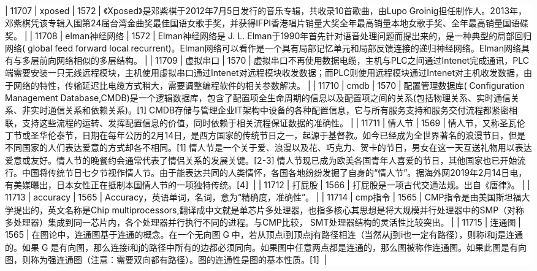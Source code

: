 | 11707 | xposed                       | 1572 | 《Xposed》是邓紫棋于2012年7月5日发行的音乐专辑，共收录10首歌曲，由Lupo Groinig担任制作人。2013年，邓紫棋凭该专辑入围第24届台湾金曲奖最佳国语女歌手奖，并获得IFPI香港唱片销量大奖全年最高销量本地女歌手奖、全年最高销量国语碟奖。                                                                                                                                                                                                                                                                                                                                                                                                                                                                      |
| 11708 | elman神经网络                    | 1572 | Elman神经网络是 J. L. Elman于1990年首先针对语音处理问题而提出来的，是一种典型的局部回归网络( global feed forward local recurrent)。Elman网络可以看作是一个具有局部记忆单元和局部反馈连接的递归神经网络。Elman网络具有与多层前向网络相似的多层结构。                                                                                                                                                                                                                                                                                                                                                                                                                                            |
| 11709 | 虚拟串口                         | 1570 | 虚拟串口不再使用数据电缆，主机与PLC之间通过Intenet完成通讯，PLC端需要安装一只无线远程模块，主机使用虚拟串口通过Intenet对远程模块收发数据；而PLC则使用远程模块通过Intenet对主机收发数据，由于网络的特性，传输延迟比电缆方式稍大，需要调整编程软件的相关参数解决。                                                                                                                                                                                                                                                                                                                                                                                                                                                         |
| 11710 | cmdb                         | 1570 | 配置管理数据库( Configuration Management Database,CMDB)是一个逻辑数据库，包含了配置项全生命周期的信息以及配置项之间的关系(包括物理关系、实时通信关系、非实时通信关系和依赖关系)。[1] CMDB存储与管理企业IT架构中设备的各种配置信息，它与所有服务支持和服务交付流程都紧密相联，支持这些流程的运转、发挥配置信息的价值，同时依赖于相关流程保证数据的准确性。                                                                                                                                                                                                                                                                                                                                                                                                 |
| 11711 | 情人节                          | 1569 | 情人节，又称圣瓦伦丁节或圣华伦泰节，日期在每年公历的2月14日，是西方国家的传统节日之一，起源于基督教。如今已经成为全世界著名的浪漫节日，但是不同国家的人们表达爱意的方式却各不相同。[1] 情人节是一个关于爱、浪漫以及花、巧克力、贺卡的节日，男女在这一天互送礼物用以表达爱意或友好。情人节的晚餐约会通常代表了情侣关系的发展关键。[2-3] 情人节现已成为欧美各国青年人喜爱的节日，其他国家也已开始流行。中国将传统节日七夕节视作情人节。由于能表达共同的人类情怀，各国各地纷纷发掘了自身的“情人节”。据海外网2019年2月14日电，有美媒曝出，日本女性正在抵制本国情人节的一项独特传统。[4]                                                                                                                                                                                                                                                                                                  |
| 11712 | 打屁股                          | 1566 | 打屁股是一项古代交通法规。出自《唐律》。                                                                                                                                                                                                                                                                                                                                                                                                                                                                                                                                                                                    |
| 11713 | accuracy                     | 1565 | Accuracy，英语单词，名词，意为“精确度，准确性”。                                                                                                                                                                                                                                                                                                                                                                                                                                                                                                                                                                           |
| 11714 | cmp指令                        | 1565 | CMP指令是由美国斯坦福大学提出的，英文名称是Chip multiprocessors,翻译成中文就是单芯片多处理器，也指多核心其思想是将大规模并行处理器中的SMP（对称多处理器）集成到同一芯片内，各个处理器并行执行不同的进程。与CMP比较， SMT处理器结构的灵活性比较突出。                                                                                                                                                                                                                                                                                                                                                                                                                                                             |
| 11715 | 连通图                          | 1565 | 在图论中，连通图基于连通的概念。在一个无向图 G 中，若从顶点i到顶点j有路径相连（当然从j到i也一定有路径），则称i和j是连通的。如果 G 是有向图，那么连接i和j的路径中所有的边都必须同向。如果图中任意两点都是连通的，那么图被称作连通图。如果此图是有向图，则称为强连通图（注意：需要双向都有路径）。图的连通性是图的基本性质。[1]                                                                                                                                                                                                                                                                                                                                                                                                                                 |